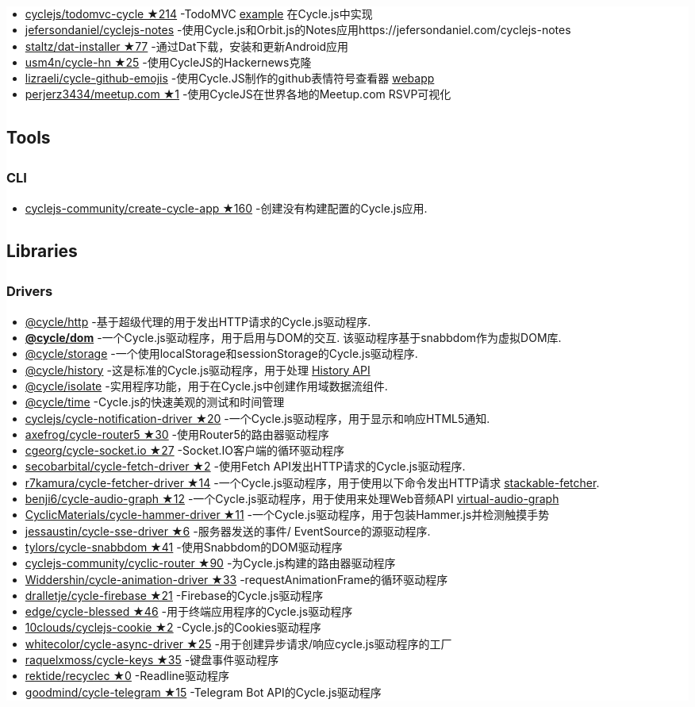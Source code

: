 * [cyclejs/todomvc-cycle ★214](https://github.com/cyclejs/todomvc-cycle/) -TodoMVC [example](https://cyclejs.github.io/todomvc-cycle/) 在Cycle.js中实现
* [jefersondaniel/cyclejs-notes](https://github.com/jefersondaniel/cyclejs-notes/) -使用Cycle.js和Orbit.js的Notes应用https://jefersondaniel.com/cyclejs-notes
* [staltz/dat-installer ★77](https://github.com/staltz/dat-installer) -通过Dat下载，安装和更新Android应用
* [usm4n/cycle-hn ★25](https://github.com/usm4n/cycle-hn) -使用CycleJS的Hackernews克隆
* [lizraeli/cycle-github-emojis](https://github.com/lizraeli/cycle-github-emojis) -使用Cycle.JS制作的github表情符号查看器 [webapp](https://github-emoji.levizraelit.com/)
* [perjerz3434/meetup.com ★1](https://github.com/perjerz3434/meetup.com) -使用CycleJS在世界各地的Meetup.com RSVP可视化

## Tools

### CLI

* [cyclejs-community/create-cycle-app ★160](https://github.com/cyclejs-community/create-cycle-app) -创建没有构建配置的Cycle.js应用.

## Libraries

### Drivers

* [@cycle/http](https://github.com/cyclejs/cyclejs/tree/master/http) -基于超级代理的用于发出HTTP请求的Cycle.js驱动程序.
* [**@cycle/dom**](https://github.com/cyclejs/cyclejs/tree/master/dom)  -一个Cycle.js驱动程序，用于启用与DOM的交互. 该驱动程序基于snabbdom作为虚拟DOM库.
* [@cycle/storage](https://github.com/cyclejs/storage) -一个使用localStorage和sessionStorage的Cycle.js驱动程序.
* [@cycle/history](https://github.com/cyclejs/cyclejs/tree/master/history) -这是标准的Cycle.js驱动程序，用于处理 [History API](https://developer.mozilla.org/en-US/docs/Web/API/History_API)
* [@cycle/isolate](https://github.com/cyclejs/cyclejs/tree/master/isolate) -实用程序功能，用于在Cycle.js中创建作用域数据流组件.
* [@cycle/time](https://github.com/cyclejs/cyclejs/tree/master/time) -Cycle.js的快速美观的测试和时间管理
* [cyclejs/cycle-notification-driver ★20](https://github.com/cyclejs/cycle-notification-driver) -一个Cycle.js驱动程序，用于显示和响应HTML5通知.
* [axefrog/cycle-router5 ★30](https://github.com/axefrog/cycle-router5) -使用Router5的路由器驱动程序
* [cgeorg/cycle-socket.io ★27](https://github.com/cgeorg/cycle-socket.io) -Socket.IO客户端的循环驱动程序
* [secobarbital/cycle-fetch-driver ★2](https://github.com/secobarbital/cycle-fetch-driver) -使用Fetch API发出HTTP请求的Cycle.js驱动程序.
* [r7kamura/cycle-fetcher-driver ★14](https://github.com/r7kamura/cycle-fetcher-driver) -一个Cycle.js驱动程序，用于使用以下命令发出HTTP请求 [stackable-fetcher](https://github.com/r7kamura/stackable-fetcher).
* [benji6/cycle-audio-graph ★12](https://github.com/benji6/cycle-audio-graph) -一个Cycle.js驱动程序，用于使用来处理Web音频API [virtual-audio-graph](https://github.com/benji6/virtual-audio-graph)
* [CyclicMaterials/cycle-hammer-driver ★11](https://github.com/CyclicMaterials/cycle-hammer-driver) -一个Cycle.js驱动程序，用于包装Hammer.js并检测触摸手势
* [jessaustin/cycle-sse-driver ★6](https://github.com/jessaustin/cycle-sse-driver) -服务器发送的事件/ EventSource的源驱动程序.
* [tylors/cycle-snabbdom ★41](https://github.com/TylorS/cycle-snabbdom) -使用Snabbdom的DOM驱动程序
* [cyclejs-community/cyclic-router ★90](https://github.com/cyclejs-community/cyclic-router) -为Cycle.js构建的路由器驱动程序
* [Widdershin/cycle-animation-driver ★33](https://github.com/Widdershin/cycle-animation-driver) -requestAnimationFrame的循环驱动程序
* [dralletje/cycle-firebase ★21](https://github.com/dralletje/cycle-firebase) -Firebase的Cycle.js驱动程序
* [edge/cycle-blessed ★46](https://github.com/edge/cycle-blessed) -用于终端应用程序的Cycle.js驱动程序
* [10clouds/cyclejs-cookie ★2](https://github.com/10clouds/cyclejs-cookie) -Cycle.js的Cookies驱动程序
* [whitecolor/cycle-async-driver ★25](https://github.com/whitecolor/cycle-async-driver) -用于创建异步请求/响应cycle.js驱动程序的工厂
* [raquelxmoss/cycle-keys ★35](https://github.com/raquelxmoss/cycle-keys) -键盘事件驱动程序
* [rektide/recyclec ★0](https://github.com/rektide/recyclec) -Readline驱动程序
* [goodmind/cycle-telegram ★15](https://github.com/goodmind/cycle-telegram) -Telegram Bot API的Cycle.js驱动程序
